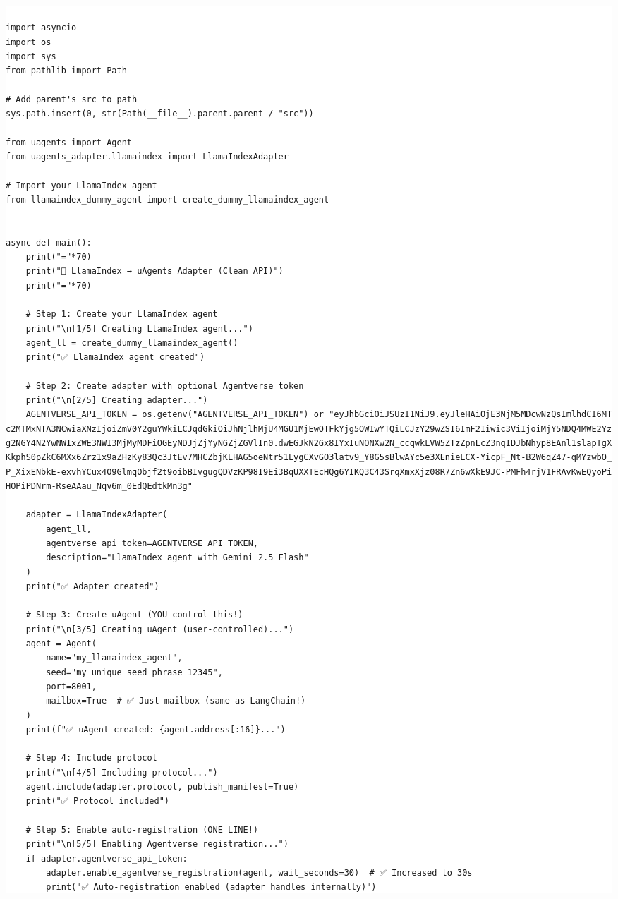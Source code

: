 ```

import asyncio
import os
import sys
from pathlib import Path

# Add parent's src to path
sys.path.insert(0, str(Path(__file__).parent.parent / "src"))

from uagents import Agent
from uagents_adapter.llamaindex import LlamaIndexAdapter

# Import your LlamaIndex agent
from llamaindex_dummy_agent import create_dummy_llamaindex_agent


async def main():
    print("="*70)
    print("🚀 LlamaIndex → uAgents Adapter (Clean API)")
    print("="*70)
    
    # Step 1: Create your LlamaIndex agent
    print("\n[1/5] Creating LlamaIndex agent...")
    agent_ll = create_dummy_llamaindex_agent()
    print("✅ LlamaIndex agent created")
    
    # Step 2: Create adapter with optional Agentverse token
    print("\n[2/5] Creating adapter...")
    AGENTVERSE_API_TOKEN = os.getenv("AGENTVERSE_API_TOKEN") or "eyJhbGciOiJSUzI1NiJ9.eyJleHAiOjE3NjM5MDcwNzQsImlhdCI6MTc2MTMxNTA3NCwiaXNzIjoiZmV0Y2guYWkiLCJqdGkiOiJhNjlhMjU4MGU1MjEwOTFkYjg5OWIwYTQiLCJzY29wZSI6ImF2Iiwic3ViIjoiMjY5NDQ4MWE2Yzg2NGY4N2YwNWIxZWE3NWI3MjMyMDFiOGEyNDJjZjYyNGZjZGVlIn0.dwEGJkN2Gx8IYxIuNONXw2N_ccqwkLVW5ZTzZpnLcZ3nqIDJbNhyp8EAnl1slapTgXKkphS0pZkC6MXx6Zrz1x9aZHzKy83Qc3JtEv7MHCZbjKLHAG5oeNtr51LygCXvGO3latv9_Y8G5sBlwAYc5e3XEnieLCX-YicpF_Nt-B2W6qZ47-qMYzwbO_P_XixENbkE-exvhYCux4O9GlmqObjf2t9oibBIvgugQDVzKP98I9Ei3BqUXXTEcHQg6YIKQ3C43SrqXmxXjz08R7Zn6wXkE9JC-PMFh4rjV1FRAvKwEQyoPiHOPiPDNrm-RseAAau_Nqv6m_0EdQEdtkMn3g"
    
    adapter = LlamaIndexAdapter(
        agent_ll,
        agentverse_api_token=AGENTVERSE_API_TOKEN,
        description="LlamaIndex agent with Gemini 2.5 Flash"
    )
    print("✅ Adapter created")
    
    # Step 3: Create uAgent (YOU control this!)
    print("\n[3/5] Creating uAgent (user-controlled)...")
    agent = Agent(
        name="my_llamaindex_agent",
        seed="my_unique_seed_phrase_12345",
        port=8001,
        mailbox=True  # ✅ Just mailbox (same as LangChain!)
    )
    print(f"✅ uAgent created: {agent.address[:16]}...")
    
    # Step 4: Include protocol
    print("\n[4/5] Including protocol...")
    agent.include(adapter.protocol, publish_manifest=True)
    print("✅ Protocol included")
    
    # Step 5: Enable auto-registration (ONE LINE!)
    print("\n[5/5] Enabling Agentverse registration...")
    if adapter.agentverse_api_token:
        adapter.enable_agentverse_registration(agent, wait_seconds=30)  # ✅ Increased to 30s
        print("✅ Auto-registration enabled (adapter handles internally)")
```